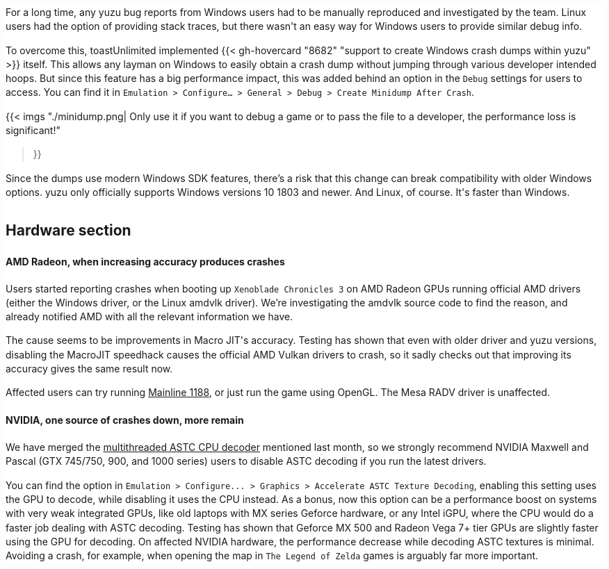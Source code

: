For a long time, any yuzu bug reports from Windows users had to be manually reproduced and investigated by the team.
Linux users had the option of providing stack traces, but there wasn't an easy way for Windows users to provide similar debug info.

To overcome this, toastUnlimited implemented {{< gh-hovercard "8682" "support to create Windows crash dumps within yuzu" >}} itself.
This allows any layman on Windows to easily obtain a crash dump without jumping through various developer intended hoops.
But since this feature has a big performance impact, this was added behind an option in the `Debug` settings for users to access.
You can find it in `Emulation > Configure… > General > Debug > Create Minidump After Crash`.

{{< imgs
	"./minidump.png| Only use it if you want to debug a game or to pass the file to a developer, the performance loss is significant!"
  >}}

Since the dumps use modern Windows SDK features, there’s a risk that this change can break compatibility with older Windows options.
yuzu only officially supports Windows versions 10 1803 and newer. 
And Linux, of course. It's faster than Windows.

## Hardware section

#### AMD Radeon, when increasing accuracy produces crashes

Users started reporting crashes when booting up `Xenoblade Chronicles 3` on AMD Radeon GPUs running official AMD drivers (either the Windows driver, or the Linux amdvlk driver).
We’re investigating the amdvlk source code to find the reason, and already notified AMD with all the relevant information we have.

The cause seems to be improvements in Macro JIT's accuracy.
Testing has shown that even with older driver and yuzu versions, disabling the MacroJIT speedhack causes the official AMD Vulkan drivers to crash, so it sadly checks out that improving its accuracy gives the same result now.

Affected users can try running [Mainline 1188](https://github.com/yuzu-emu/yuzu-mainline/releases/tag/mainline-0-1188), or just run the game using OpenGL.
The Mesa RADV driver is unaffected.

#### NVIDIA, one source of crashes down, more remain

We have merged the [multithreaded ASTC CPU decoder](https://github.com/yuzu-emu/yuzu/pull/8849) mentioned last month, so we strongly recommend NVIDIA Maxwell and Pascal (GTX 745/750, 900, and 1000 series) users to disable ASTC decoding if you run the latest drivers.

You can find the option in `Emulation > Configure... > Graphics > Accelerate ASTC Texture Decoding`, enabling this setting uses the GPU to decode, while disabling it uses the CPU instead.
As a bonus, now this option can be a performance boost on systems with very weak integrated GPUs, like old laptops with MX series Geforce hardware, or any Intel iGPU, where the CPU would do a faster job dealing with ASTC decoding. Testing has shown that Geforce MX 500 and Radeon Vega 7+ tier GPUs are slightly faster using the GPU for decoding.
On affected NVIDIA hardware, the performance decrease while decoding ASTC textures is minimal. Avoiding a crash, for example, when opening the map in `The Legend of Zelda` games is arguably far more important.
